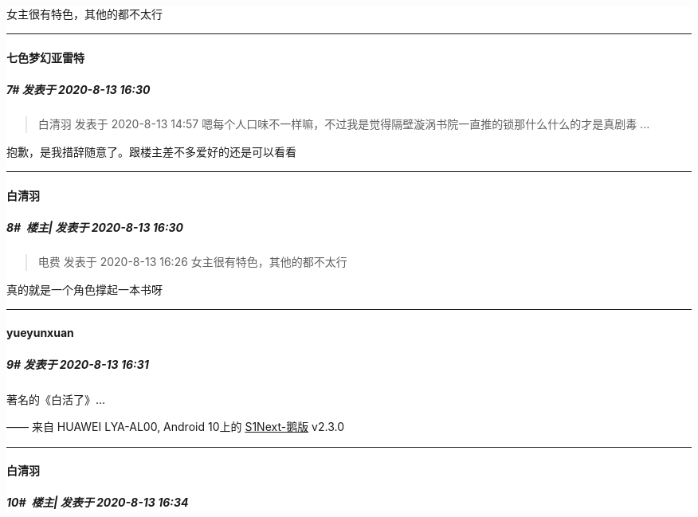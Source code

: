 


女主很有特色，其他的都不太行







-----

####  七色梦幻亚雷特  
##### 7#       发表于 2020-8-13 16:30



<blockquote>白清羽 发表于 2020-8-13 14:57
嗯每个人口味不一样嘛，不过我是觉得隔壁漩涡书院一直推的锁那什么什么的才是真剧毒 ...</blockquote>
抱歉，是我措辞随意了。跟楼主差不多爱好的还是可以看看







-----

####  白清羽  
##### 8#         楼主| 发表于 2020-8-13 16:30



<blockquote>电费 发表于 2020-8-13 16:26
女主很有特色，其他的都不太行</blockquote>
真的就是一个角色撑起一本书呀







-----

####  yueyunxuan  
##### 9#       发表于 2020-8-13 16:31




著名的《白活了》…

—— 来自 HUAWEI LYA-AL00, Android 10上的 [S1Next-鹅版](https://github.com/ykrank/S1-Next/releases) v2.3.0







-----

####  白清羽  
##### 10#         楼主| 发表于 2020-8-13 16:34

